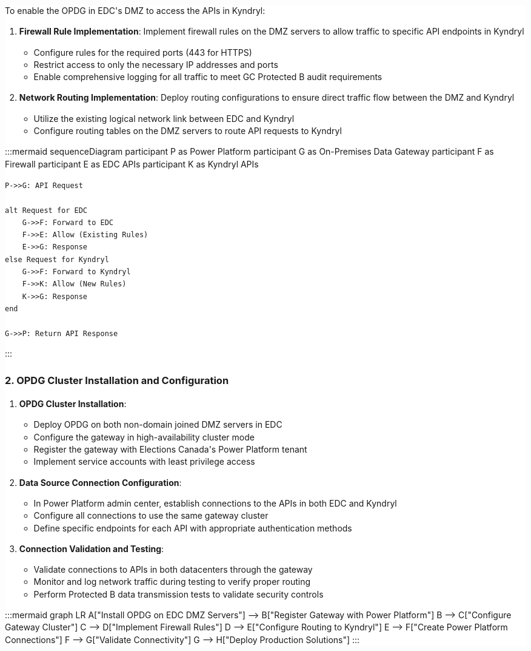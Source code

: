 To enable the OPDG in EDC's DMZ to access the APIs in Kyndryl:

1. **Firewall Rule Implementation**: Implement firewall rules on the DMZ servers to allow traffic to specific API endpoints in Kyndryl
   - Configure rules for the required ports (443 for HTTPS)
   - Restrict access to only the necessary IP addresses and ports
   - Enable comprehensive logging for all traffic to meet GC Protected B audit requirements

2. **Network Routing Implementation**: Deploy routing configurations to ensure direct traffic flow between the DMZ and Kyndryl
   - Utilize the existing logical network link between EDC and Kyndryl
   - Configure routing tables on the DMZ servers to route API requests to Kyndryl

:::mermaid
sequenceDiagram
    participant P as Power Platform
    participant G as On-Premises Data Gateway
    participant F as Firewall
    participant E as EDC APIs
    participant K as Kyndryl APIs
    
    P->>G: API Request
    
    alt Request for EDC
        G->>F: Forward to EDC
        F->>E: Allow (Existing Rules)
        E->>G: Response
    else Request for Kyndryl
        G->>F: Forward to Kyndryl
        F->>K: Allow (New Rules)
        K->>G: Response
    end
    
    G->>P: Return API Response
:::

### 2. OPDG Cluster Installation and Configuration

1. **OPDG Cluster Installation**:
   - Deploy OPDG on both non-domain joined DMZ servers in EDC
   - Configure the gateway in high-availability cluster mode
   - Register the gateway with Elections Canada's Power Platform tenant
   - Implement service accounts with least privilege access

2. **Data Source Connection Configuration**:
   - In Power Platform admin center, establish connections to the APIs in both EDC and Kyndryl
   - Configure all connections to use the same gateway cluster
   - Define specific endpoints for each API with appropriate authentication methods

3. **Connection Validation and Testing**:
   - Validate connections to APIs in both datacenters through the gateway
   - Monitor and log network traffic during testing to verify proper routing
   - Perform Protected B data transmission tests to validate security controls

:::mermaid
graph LR
    A["Install OPDG on EDC DMZ Servers"] --> B["Register Gateway with Power Platform"]
    B --> C["Configure Gateway Cluster"]
    C --> D["Implement Firewall Rules"]
    D --> E["Configure Routing to Kyndryl"]
    E --> F["Create Power Platform Connections"]
    F --> G["Validate Connectivity"]
    G --> H["Deploy Production Solutions"]
:::

